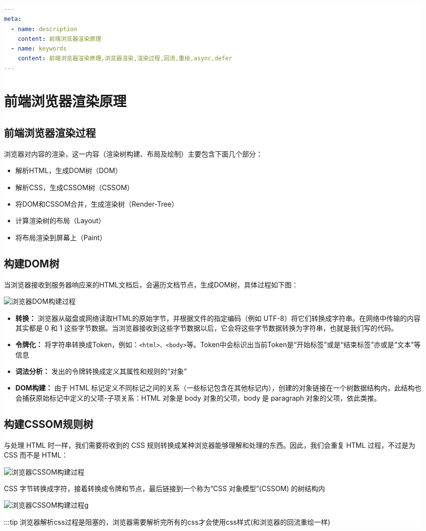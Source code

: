 ```yaml
---
meta:
  - name: description
    content: 前端浏览器渲染原理
  - name: keywords
    content: 前端浏览器渲染原理,浏览器渲染,渲染过程,回流,重绘,async,defer
---
```

# 前端浏览器渲染原理

## 前端浏览器渲染过程

浏览器对内容的渲染，这一内容（渲染树构建、布局及绘制）主要包含下面几个部分：

+ 解析HTML，生成DOM树（DOM）

+ 解析CSS，生成CSSOM树（CSSOM）

+ 将DOM和CSSOM合并，生成渲染树（Render-Tree）

+ 计算渲染树的布局（Layout）

+ 将布局渲染到屏幕上（Paint）

## 构建DOM树

当浏览器接收到服务器响应来的HTML文档后，会遍历文档节点，生成DOM树，具体过程如下图：

![浏览器DOM构建过程](/img/浏览器DOM构建过程.png)

+ **转换：** 浏览器从磁盘或网络读取HTML的原始字节，并根据文件的指定编码（例如 UTF-8）将它们转换成字符串。在网络中传输的内容其实都是 0 和 1 这些字节数据。当浏览器接收到这些字节数据以后，它会将这些字节数据转换为字符串，也就是我们写的代码。

+ **令牌化：** 将字符串转换成Token，例如：`<html>、<body>`等。Token中会标识出当前Token是“开始标签”或是“结束标签”亦或是“文本”等信息

+ **词法分析：** 发出的令牌转换成定义其属性和规则的“对象”

+ **DOM构建：** 由于 HTML 标记定义不同标记之间的关系（一些标记包含在其他标记内），创建的对象链接在一个树数据结构内，此结构也会捕获原始标记中定义的父项-子项关系：HTML 对象是 body 对象的父项，body 是 paragraph 对象的父项，依此类推。

## 构建CSSOM规则树

与处理 HTML 时一样，我们需要将收到的 CSS 规则转换成某种浏览器能够理解和处理的东西。因此，我们会重复 HTML 过程，不过是为 CSS 而不是 HTML：

![浏览器CSSOM构建过程](/img/浏览器CSSOM构建过程-1.png)

CSS 字节转换成字符，接着转换成令牌和节点，最后链接到一个称为“CSS 对象模型”(CSSOM) 的树结构内

![浏览器CSSOM构建过程g](/img/浏览器CSSOM构建过程-2.png)

:::tip
浏览器解析css过程是阻塞的，浏览器需要解析完所有的css才会使用css样式(和浏览器的回流重绘一样)
